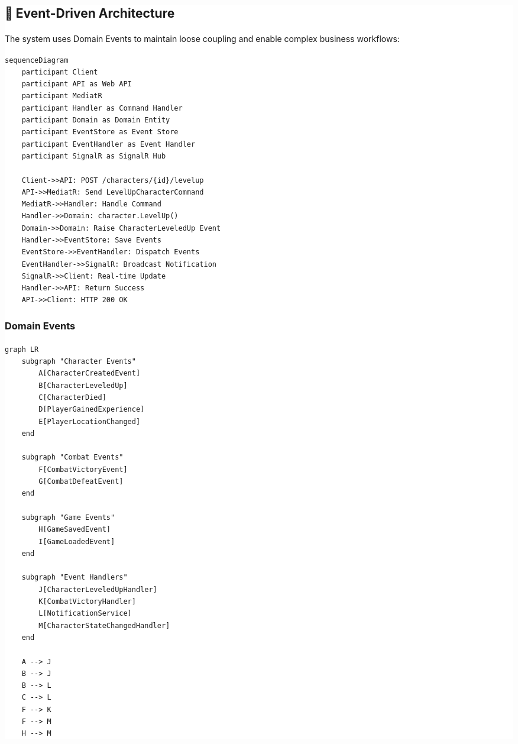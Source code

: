 
## 🔄 Event-Driven Architecture

The system uses Domain Events to maintain loose coupling and enable complex business workflows:

```mermaid
sequenceDiagram
    participant Client
    participant API as Web API
    participant MediatR
    participant Handler as Command Handler
    participant Domain as Domain Entity
    participant EventStore as Event Store
    participant EventHandler as Event Handler
    participant SignalR as SignalR Hub
    
    Client->>API: POST /characters/{id}/levelup
    API->>MediatR: Send LevelUpCharacterCommand
    MediatR->>Handler: Handle Command
    Handler->>Domain: character.LevelUp()
    Domain->>Domain: Raise CharacterLeveledUp Event
    Handler->>EventStore: Save Events
    EventStore->>EventHandler: Dispatch Events
    EventHandler->>SignalR: Broadcast Notification
    SignalR->>Client: Real-time Update
    Handler->>API: Return Success
    API->>Client: HTTP 200 OK
```

### Domain Events

```mermaid
graph LR
    subgraph "Character Events"
        A[CharacterCreatedEvent]
        B[CharacterLeveledUp]
        C[CharacterDied]
        D[PlayerGainedExperience]
        E[PlayerLocationChanged]
    end
    
    subgraph "Combat Events"
        F[CombatVictoryEvent]
        G[CombatDefeatEvent]
    end
    
    subgraph "Game Events"
        H[GameSavedEvent]
        I[GameLoadedEvent]
    end
    
    subgraph "Event Handlers"
        J[CharacterLeveledUpHandler]
        K[CombatVictoryHandler]
        L[NotificationService]
        M[CharacterStateChangedHandler]
    end
    
    A --> J
    B --> J
    B --> L
    C --> L
    F --> K
    F --> M
    H --> M
```